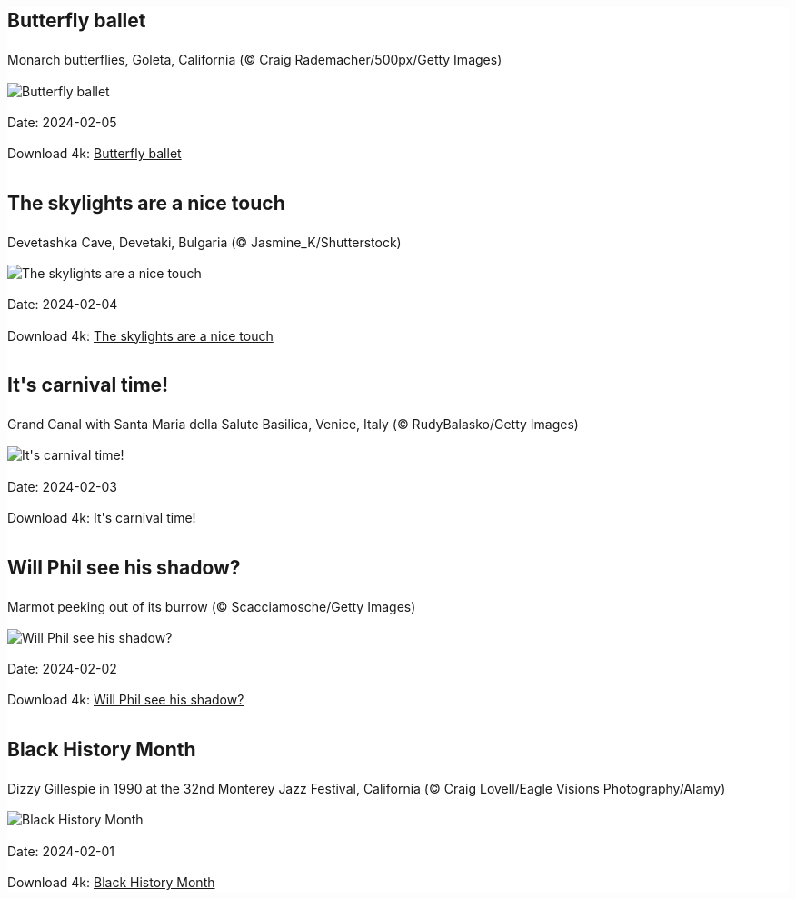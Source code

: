 ## Butterfly ballet

Monarch butterflies, Goleta, California (© Craig Rademacher/500px/Getty Images)

![Butterfly ballet](https://bing.com/th?id=OHR.WesternMonarchs_EN-US8386035297_UHD.jpg&rf=LaDigue_UHD.jpg&pid=hp&w=1024&h=576&rs=1&c=4)

Date: 2024-02-05

Download 4k: [Butterfly ballet](https://bing.com/th?id=OHR.WesternMonarchs_EN-US8386035297_UHD.jpg&rf=LaDigue_UHD.jpg&pid=hp&w=3840&h=2160&rs=1&c=4)

## The skylights are a nice touch

Devetashka Cave, Devetaki, Bulgaria (© Jasmine_K/Shutterstock)

![The skylights are a nice touch](https://bing.com/th?id=OHR.DevetashkaCave_EN-US7989247628_UHD.jpg&rf=LaDigue_UHD.jpg&pid=hp&w=1024&h=576&rs=1&c=4)

Date: 2024-02-04

Download 4k: [The skylights are a nice touch](https://bing.com/th?id=OHR.DevetashkaCave_EN-US7989247628_UHD.jpg&rf=LaDigue_UHD.jpg&pid=hp&w=3840&h=2160&rs=1&c=4)

## It's carnival time!

Grand Canal with Santa Maria della Salute Basilica, Venice, Italy (© RudyBalasko/Getty Images)

![It's carnival time!](https://bing.com/th?id=OHR.VeniceCarnival_EN-US7857642609_UHD.jpg&rf=LaDigue_UHD.jpg&pid=hp&w=1024&h=576&rs=1&c=4)

Date: 2024-02-03

Download 4k: [It's carnival time!](https://bing.com/th?id=OHR.VeniceCarnival_EN-US7857642609_UHD.jpg&rf=LaDigue_UHD.jpg&pid=hp&w=3840&h=2160&rs=1&c=4)

## Will Phil see his shadow?

Marmot peeking out of its burrow (© Scacciamosche/Getty Images)

![Will Phil see his shadow?](https://bing.com/th?id=OHR.AlpineMarmot_EN-US6895103237_UHD.jpg&rf=LaDigue_UHD.jpg&pid=hp&w=1024&h=576&rs=1&c=4)

Date: 2024-02-02

Download 4k: [Will Phil see his shadow?](https://bing.com/th?id=OHR.AlpineMarmot_EN-US6895103237_UHD.jpg&rf=LaDigue_UHD.jpg&pid=hp&w=3840&h=2160&rs=1&c=4)

## Black History Month

Dizzy Gillespie in 1990 at the 32nd Monterey Jazz Festival, California (© Craig Lovell/Eagle Visions Photography/Alamy)

![Black History Month](https://bing.com/th?id=OHR.DizzyGillespie_EN-US7637800342_UHD.jpg&rf=LaDigue_UHD.jpg&pid=hp&w=1024&h=576&rs=1&c=4)

Date: 2024-02-01

Download 4k: [Black History Month](https://bing.com/th?id=OHR.DizzyGillespie_EN-US7637800342_UHD.jpg&rf=LaDigue_UHD.jpg&pid=hp&w=3840&h=2160&rs=1&c=4)

